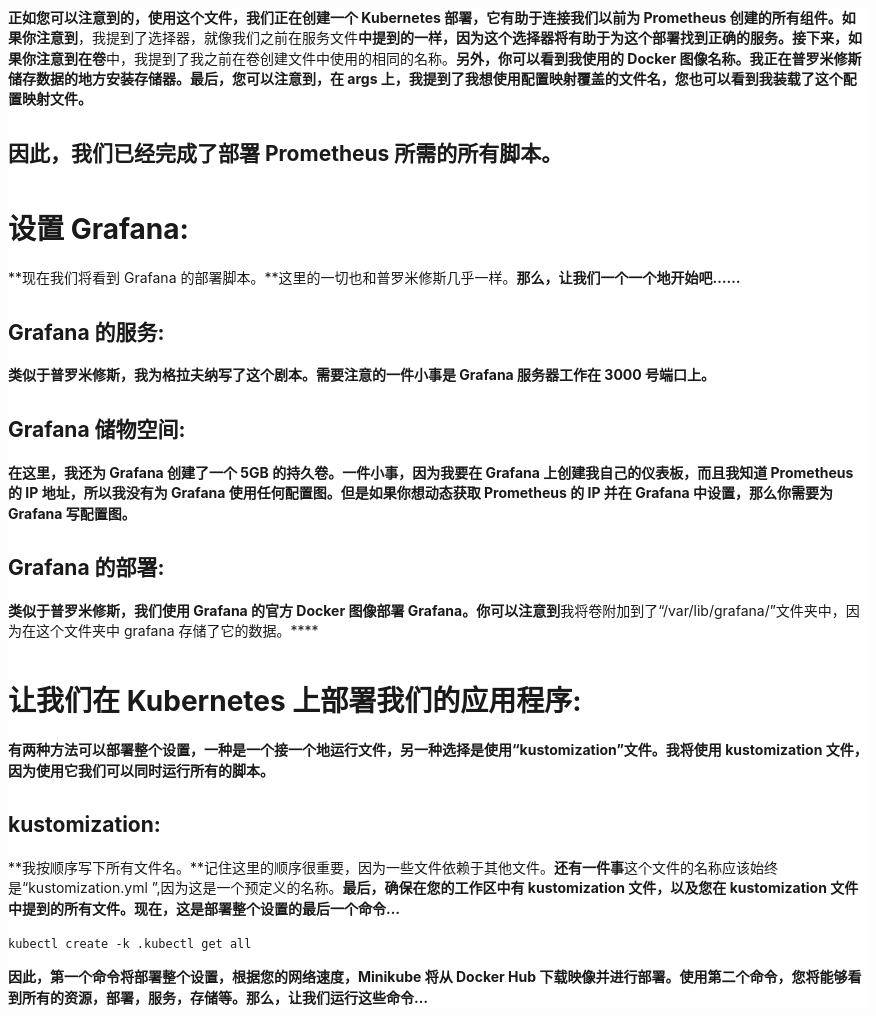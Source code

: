 **正如您可以注意到的，使用这个文件，我们正在创建一个 Kubernetes 部署，它有助于连接我们以前为 Prometheus 创建的所有组件。如果你注意到**，我提到了选择器，就像我们之前在服务文件**中提到的一样，因为这个选择器将有助于为这个部署找到正确的服务。接下来，如果你注意到在卷**中，我提到了我之前在卷创建文件中使用的相同的名称。**另外，你可以看到我使用的 Docker 图像名称。我正在普罗米修斯储存数据的地方安装存储器。最后，您可以注意到，在 args 上，我提到了我想使用配置映射覆盖的文件名，您也可以看到我装载了这个配置映射文件。**

## **因此，我们已经完成了部署 Prometheus 所需的所有脚本。**

# **设置 Grafana:**

**现在我们将看到 Grafana 的部署脚本。**这里的一切也和普罗米修斯几乎一样。**那么，让我们一个一个地开始吧……**

## **Grafana 的服务:**

**类似于普罗米修斯，我为格拉夫纳写了这个剧本。需要注意的一件小事是 **Grafana 服务器工作在 3000 号端口上。****

## **Grafana 储物空间:**

**在这里，我还为 Grafana 创建了一个 5GB 的持久卷。一件小事，**因为我要在 Grafana 上创建我自己的仪表板，而且我知道 Prometheus 的 IP 地址，所以我没有为 Grafana 使用任何配置图。但是如果你想动态获取 Prometheus 的 IP 并在 Grafana 中设置，那么你需要为 Grafana 写配置图。****

## **Grafana 的部署:**

**类似于普罗米修斯，我们使用 Grafana 的官方 Docker 图像部署 Grafana。你可以注意到**我将卷附加到了“/var/lib/grafana/”文件夹中，因为在这个文件夹中 grafana 存储了它的数据。****

# **让我们在 Kubernetes 上部署我们的应用程序:**

**有两种方法可以部署整个设置，一种是一个接一个地运行文件，另一种选择是使用“kustomization”文件。**我将使用 kustomization 文件，因为使用它我们可以同时运行所有的脚本。****

## **kustomization:**

**我按顺序写下所有文件名。**记住这里的顺序很重要，因为一些文件依赖于其他文件。**还有一件事**这个文件的名称应该始终是“kustomization.yml ”,因为这是一个预定义的名称。**最后，确保在您的工作区中有 kustomization 文件，以及您在 kustomization 文件中提到的所有文件。现在，这是部署整个设置的最后一个命令…**

```
kubectl create -k .kubectl get all
```

**因此，第一个命令将部署整个设置，根据您的网络速度，Minikube 将从 Docker Hub 下载映像并进行部署。使用第二个命令，您将能够看到所有的资源，部署，服务，存储等。那么，让我们运行这些命令…**
